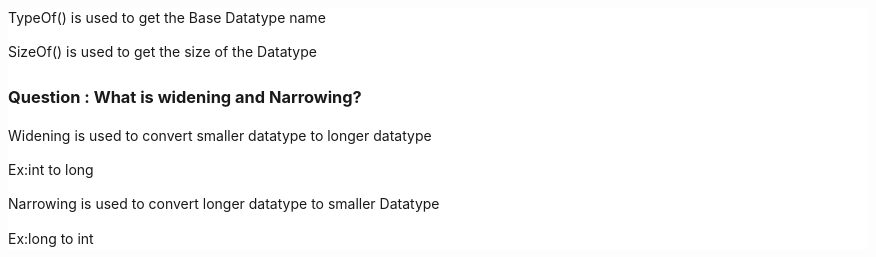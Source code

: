 TypeOf() is used to get the Base Datatype name

SizeOf() is used to get the size of the Datatype

### Question : What is widening and Narrowing?

Widening is used to convert smaller datatype to longer datatype

Ex:int to long

Narrowing is used to convert longer datatype to smaller Datatype

Ex:long to int

